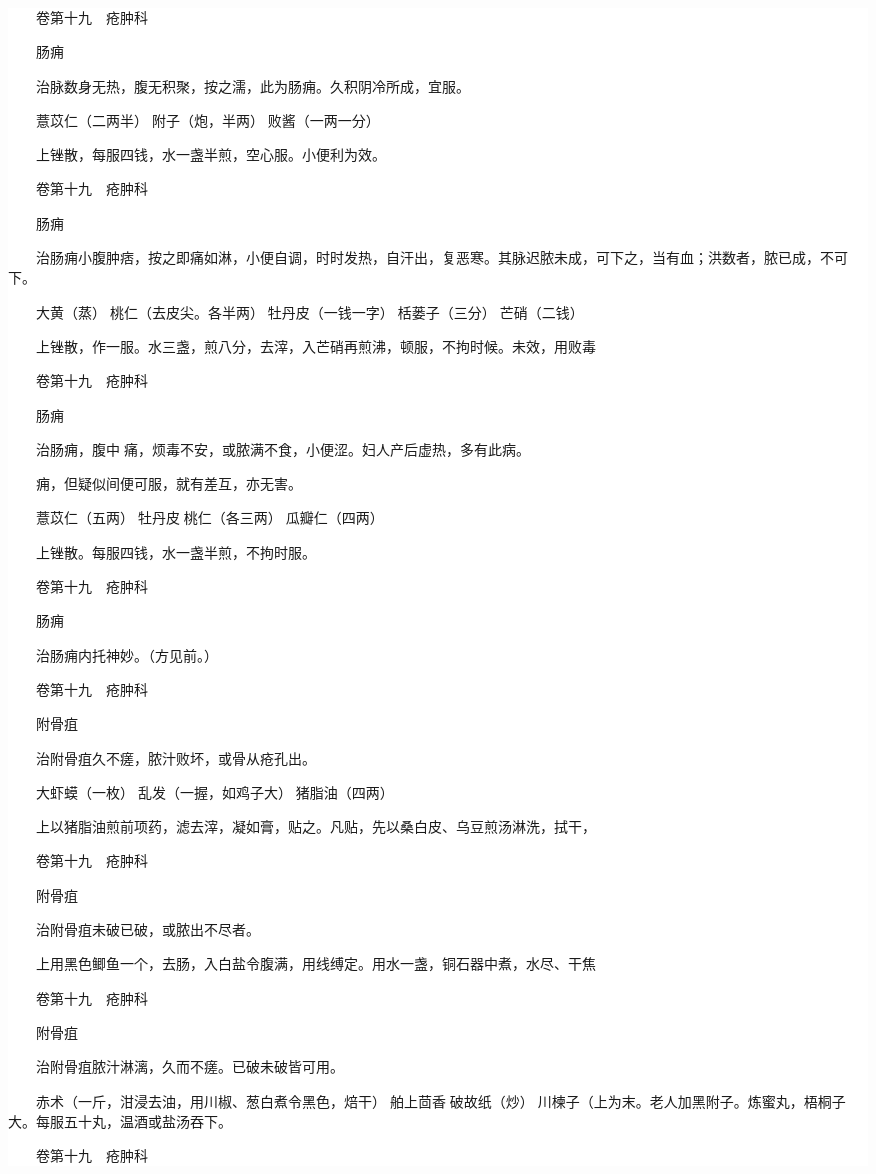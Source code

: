 　　卷第十九　疮肿科

　　肠痈

　　治脉数身无热，腹无积聚，按之濡，此为肠痈。久积阴冷所成，宜服。

　　薏苡仁（二两半） 附子（炮，半两） 败酱（一两一分）

　　上锉散，每服四钱，水一盏半煎，空心服。小便利为效。

　　卷第十九　疮肿科

　　肠痈

　　治肠痈小腹肿痞，按之即痛如淋，小便自调，时时发热，自汗出，复恶寒。其脉迟脓未成，可下之，当有血；洪数者，脓已成，不可下。

　　大黄（蒸） 桃仁（去皮尖。各半两） 牡丹皮（一钱一字） 栝蒌子（三分） 芒硝（二钱）

　　上锉散，作一服。水三盏，煎八分，去滓，入芒硝再煎沸，顿服，不拘时候。未效，用败毒

　　卷第十九　疮肿科

　　肠痈

　　治肠痈，腹中 痛，烦毒不安，或脓满不食，小便涩。妇人产后虚热，多有此病。

　　痈，但疑似间便可服，就有差互，亦无害。

　　薏苡仁（五两） 牡丹皮 桃仁（各三两） 瓜瓣仁（四两）

　　上锉散。每服四钱，水一盏半煎，不拘时服。

　　卷第十九　疮肿科

　　肠痈

　　治肠痈内托神妙。（方见前。）

　　卷第十九　疮肿科

　　附骨疽

　　治附骨疽久不瘥，脓汁败坏，或骨从疮孔出。

　　大虾蟆（一枚） 乱发（一握，如鸡子大） 猪脂油（四两）

　　上以猪脂油煎前项药，滤去滓，凝如膏，贴之。凡贴，先以桑白皮、乌豆煎汤淋洗，拭干，

　　卷第十九　疮肿科

　　附骨疽

　　治附骨疽未破已破，或脓出不尽者。

　　上用黑色鲫鱼一个，去肠，入白盐令腹满，用线缚定。用水一盏，铜石器中煮，水尽、干焦

　　卷第十九　疮肿科

　　附骨疽

　　治附骨疽脓汁淋漓，久而不瘥。已破未破皆可用。

　　赤术（一斤，泔浸去油，用川椒、葱白煮令黑色，焙干） 舶上茴香 破故纸（炒） 川楝子（上为末。老人加黑附子。炼蜜丸，梧桐子大。每服五十丸，温酒或盐汤吞下。

　　卷第十九　疮肿科
